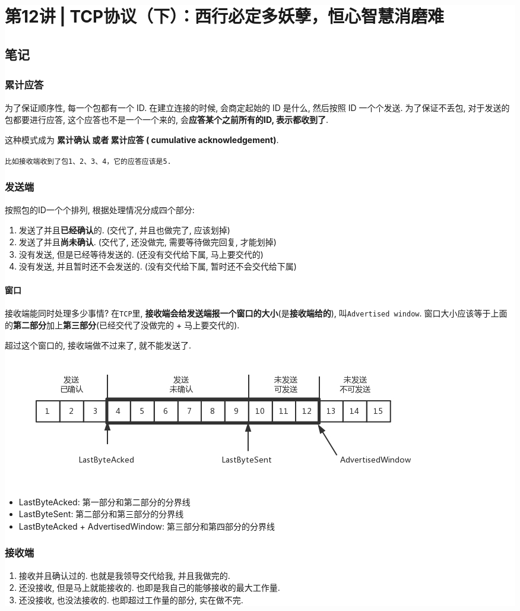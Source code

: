 # 第12讲 | TCP协议（下）：西行必定多妖孽，恒心智慧消磨难

## 笔记

### 累计应答

为了保证顺序性, 每一个包都有一个 ID. 在建立连接的时候, 会商定起始的 ID 是什么, 然后按照 ID 一个个发送. 为了保证不丢包, 对于发送的包都要进行应答, 这个应答也不是一个一个来的, 会**应答某个之前所有的ID, 表示都收到了**.

这种模式成为 **累计确认 或者 累计应答 ( cumulative acknowledgement)**.

```
比如接收端收到了包1、2、3、4，它的应答应该是5.
```

### 发送端

按照包的ID一个个排列, 根据处理情况分成四个部分:

1. 发送了并且**已经确认**的. (交代了, 并且也做完了, 应该划掉)
2. 发送了并且**尚未确认**. (交代了, 还没做完, 需要等待做完回复, 才能划掉)
3. 没有发送, 但是已经等待发送的. (还没有交代给下属, 马上要交代的)
4. 没有发送, 并且暂时还不会发送的. (没有交代给下属, 暂时还不会交代给下属)

#### 窗口

接收端能同时处理多少事情? 在`TCP`里, **接收端会给发送端报一个窗口的大小**(是**接收端给的**), 叫`Advertised window`. 窗口大小应该等于上面的**第二部分**加上**第三部分**(已经交代了没做完的 + 马上要交代的).

超过这个窗口的, 接收端做不过来了, 就不能发送了.

![](./img/12_01.jpg)

* LastByteAcked: 第一部分和第二部分的分界线
* LastByteSent: 第二部分和第三部分的分界线
* LastByteAcked + AdvertisedWindow: 第三部分和第四部分的分界线

### 接收端

1. 接收并且确认过的. 也就是我领导交代给我, 并且我做完的.
2. 还没接收, 但是马上就能接收的. 也即是我自己的能够接收的最大工作量.
3. 还没接收, 也没法接收的. 也即超过工作量的部分, 实在做不完.
